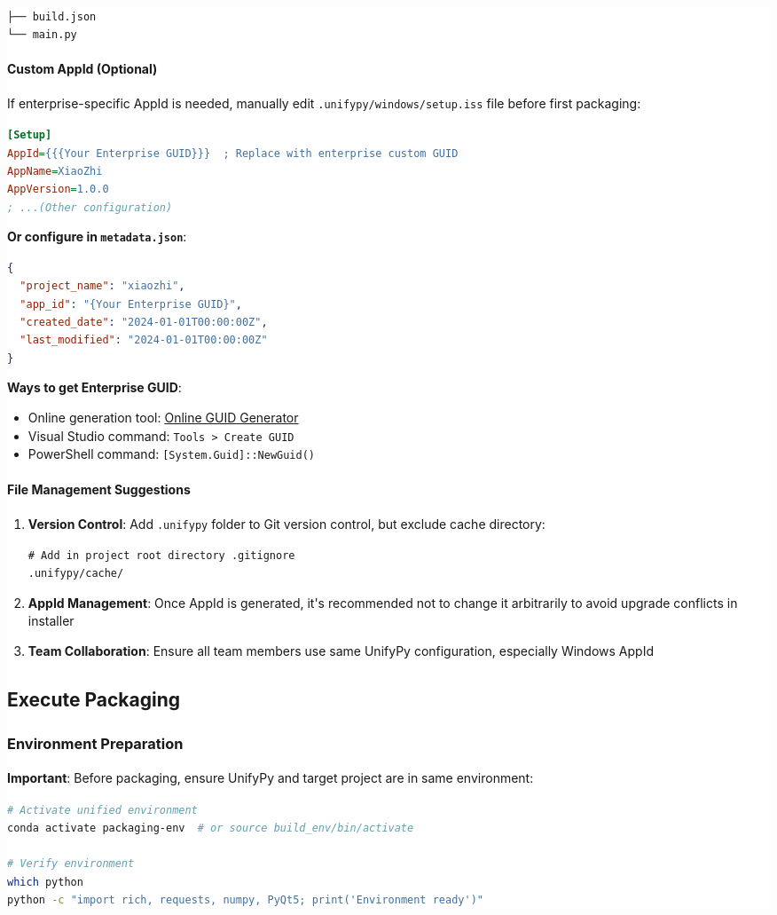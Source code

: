 ```
├── build.json
└── main.py
```

#### Custom AppId (Optional)

If enterprise-specific AppId is needed, manually edit `.unifypy/windows/setup.iss` file before first packaging:

```ini
[Setup]
AppId={{{Your Enterprise GUID}}}  ; Replace with enterprise custom GUID
AppName=XiaoZhi
AppVersion=1.0.0
; ...(Other configuration)
```

**Or configure in `metadata.json`**:

```json
{
  "project_name": "xiaozhi",
  "app_id": "{Your Enterprise GUID}",
  "created_date": "2024-01-01T00:00:00Z",
  "last_modified": "2024-01-01T00:00:00Z"
}
```

**Ways to get Enterprise GUID**:

- Online generation tool: [Online GUID Generator](https://www.guidgenerator.com/)
- Visual Studio command: `Tools > Create GUID`
- PowerShell command: `[System.Guid]::NewGuid()`

#### File Management Suggestions

1. **Version Control**: Add `.unifypy` folder to Git version control, but exclude cache directory:

   ```gitignore
   # Add in project root directory .gitignore
   .unifypy/cache/
   ```

2. **AppId Management**: Once AppId is generated, it's recommended not to change it arbitrarily to avoid upgrade conflicts in installer

3. **Team Collaboration**: Ensure all team members use same UnifyPy configuration, especially Windows AppId

## Execute Packaging

### Environment Preparation

**Important**: Before packaging, ensure UnifyPy and target project are in same environment:

```bash
# Activate unified environment
conda activate packaging-env  # or source build_env/bin/activate

# Verify environment
which python
python -c "import rich, requests, numpy, PyQt5; print('Environment ready')"
```
